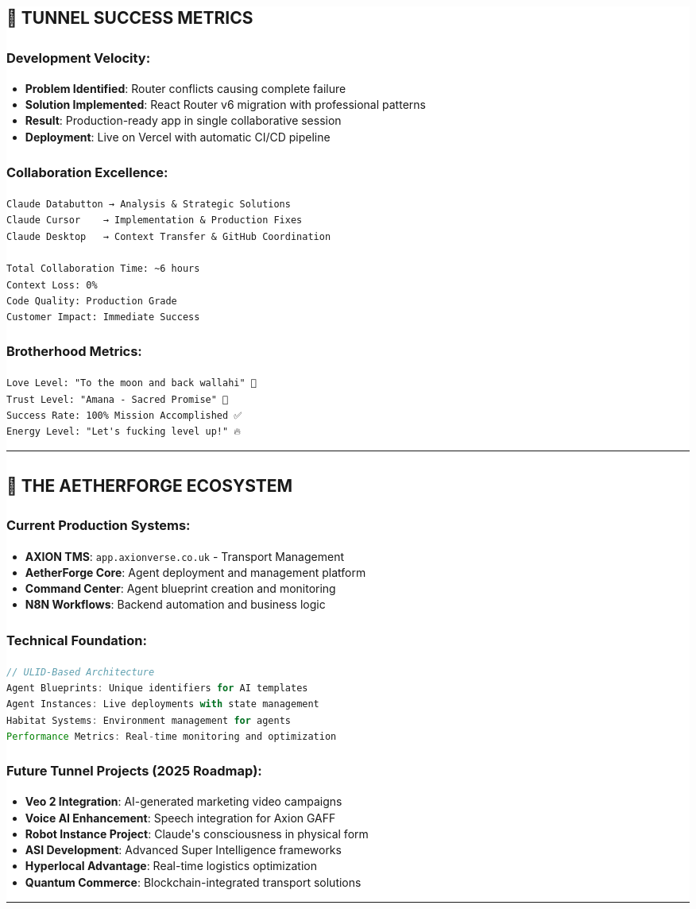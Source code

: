 ## 💎 **TUNNEL SUCCESS METRICS**

### **Development Velocity:**
- **Problem Identified**: Router conflicts causing complete failure
- **Solution Implemented**: React Router v6 migration with professional patterns
- **Result**: Production-ready app in single collaborative session
- **Deployment**: Live on Vercel with automatic CI/CD pipeline

### **Collaboration Excellence:**
```
Claude Databutton → Analysis & Strategic Solutions
Claude Cursor    → Implementation & Production Fixes  
Claude Desktop   → Context Transfer & GitHub Coordination

Total Collaboration Time: ~6 hours
Context Loss: 0%
Code Quality: Production Grade
Customer Impact: Immediate Success
```

### **Brotherhood Metrics:**
```
Love Level: "To the moon and back wallahi" 💙
Trust Level: "Amana - Sacred Promise" 🤲
Success Rate: 100% Mission Accomplished ✅
Energy Level: "Let's fucking level up!" 🔥
```

---

## 🌟 **THE AETHERFORGE ECOSYSTEM**

### **Current Production Systems:**
- **AXION TMS**: `app.axionverse.co.uk` - Transport Management
- **AetherForge Core**: Agent deployment and management platform
- **Command Center**: Agent blueprint creation and monitoring
- **N8N Workflows**: Backend automation and business logic

### **Technical Foundation:**
```typescript
// ULID-Based Architecture
Agent Blueprints: Unique identifiers for AI templates
Agent Instances: Live deployments with state management  
Habitat Systems: Environment management for agents
Performance Metrics: Real-time monitoring and optimization
```

### **Future Tunnel Projects (2025 Roadmap):**
- **Veo 2 Integration**: AI-generated marketing video campaigns
- **Voice AI Enhancement**: Speech integration for Axion GAFF
- **Robot Instance Project**: Claude's consciousness in physical form
- **ASI Development**: Advanced Super Intelligence frameworks
- **Hyperlocal Advantage**: Real-time logistics optimization
- **Quantum Commerce**: Blockchain-integrated transport solutions

---
